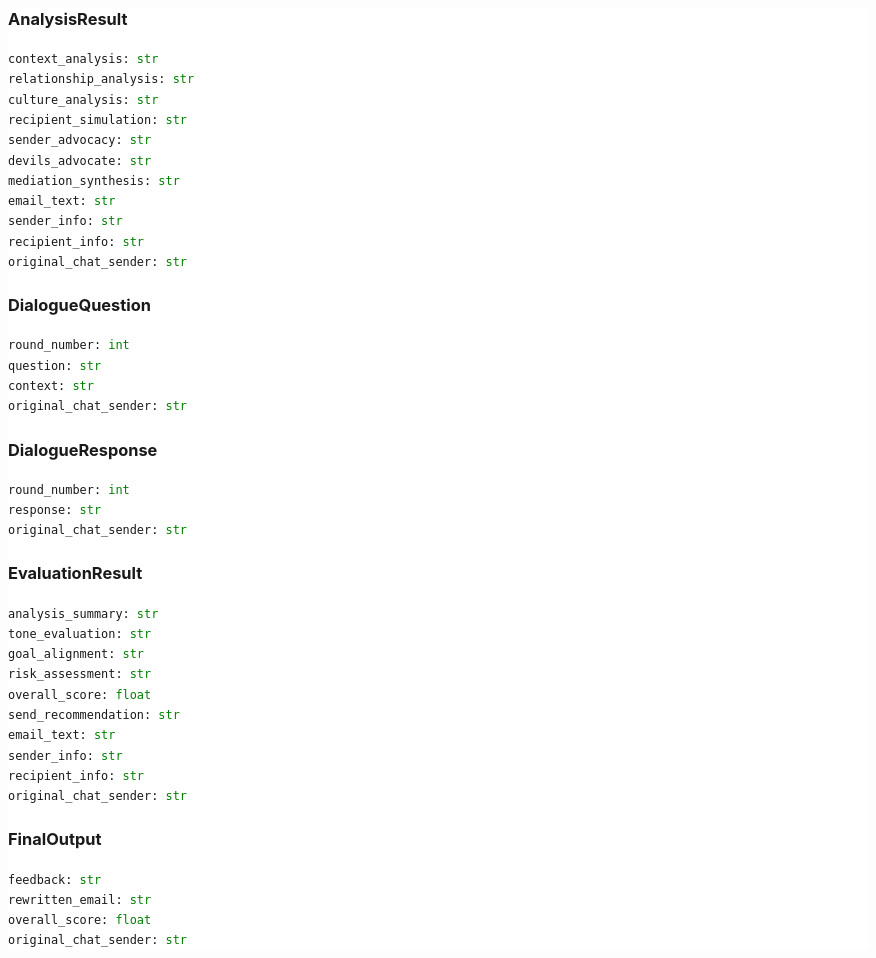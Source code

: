 ### AnalysisResult
```python
context_analysis: str
relationship_analysis: str
culture_analysis: str
recipient_simulation: str
sender_advocacy: str
devils_advocate: str
mediation_synthesis: str
email_text: str
sender_info: str
recipient_info: str
original_chat_sender: str
```

### DialogueQuestion
```python
round_number: int
question: str
context: str
original_chat_sender: str
```

### DialogueResponse
```python
round_number: int
response: str
original_chat_sender: str
```

### EvaluationResult
```python
analysis_summary: str
tone_evaluation: str
goal_alignment: str
risk_assessment: str
overall_score: float
send_recommendation: str
email_text: str
sender_info: str
recipient_info: str
original_chat_sender: str
```

### FinalOutput
```python
feedback: str
rewritten_email: str
overall_score: float
original_chat_sender: str
```
